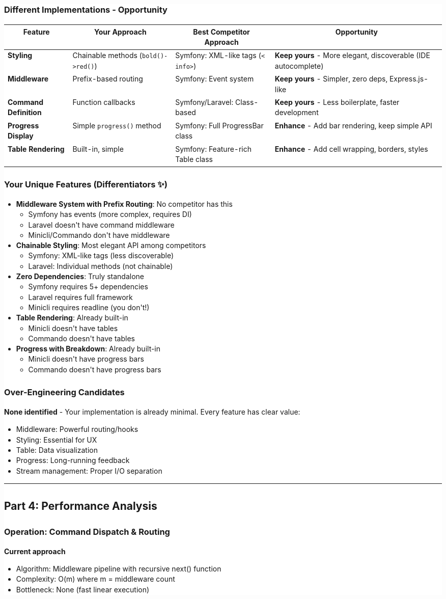 ### Different Implementations - Opportunity

| Feature | Your Approach | Best Competitor Approach | Opportunity |
|---------|---------------|--------------------------|-------------|
| **Styling** | Chainable methods (`bold()->red()`) | Symfony: XML-like tags (`<info>`) | **Keep yours** - More elegant, discoverable (IDE autocomplete) |
| **Middleware** | Prefix-based routing | Symfony: Event system | **Keep yours** - Simpler, zero deps, Express.js-like |
| **Command Definition** | Function callbacks | Symfony/Laravel: Class-based | **Keep yours** - Less boilerplate, faster development |
| **Progress Display** | Simple `progress()` method | Symfony: Full ProgressBar class | **Enhance** - Add bar rendering, keep simple API |
| **Table Rendering** | Built-in, simple | Symfony: Feature-rich Table class | **Enhance** - Add cell wrapping, borders, styles |

### Your Unique Features (Differentiators ✨)

- **Middleware System with Prefix Routing**: No competitor has this
  - Symfony has events (more complex, requires DI)
  - Laravel doesn't have command middleware
  - Minicli/Commando don't have middleware
- **Chainable Styling**: Most elegant API among competitors
  - Symfony: XML-like tags (less discoverable)
  - Laravel: Individual methods (not chainable)
- **Zero Dependencies**: Truly standalone
  - Symfony requires 5+ dependencies
  - Laravel requires full framework
  - Minicli requires readline (you don't!)
- **Table Rendering**: Already built-in
  - Minicli doesn't have tables
  - Commando doesn't have tables
- **Progress with Breakdown**: Already built-in
  - Minicli doesn't have progress bars
  - Commando doesn't have progress bars

### Over-Engineering Candidates

**None identified** - Your implementation is already minimal. Every feature has clear value:
- Middleware: Powerful routing/hooks
- Styling: Essential for UX
- Table: Data visualization
- Progress: Long-running feedback
- Stream management: Proper I/O separation

---

## Part 4: Performance Analysis

### Operation: Command Dispatch & Routing

**Current approach**
- Algorithm: Middleware pipeline with recursive next() function
- Complexity: O(m) where m = middleware count
- Bottleneck: None (fast linear execution)
